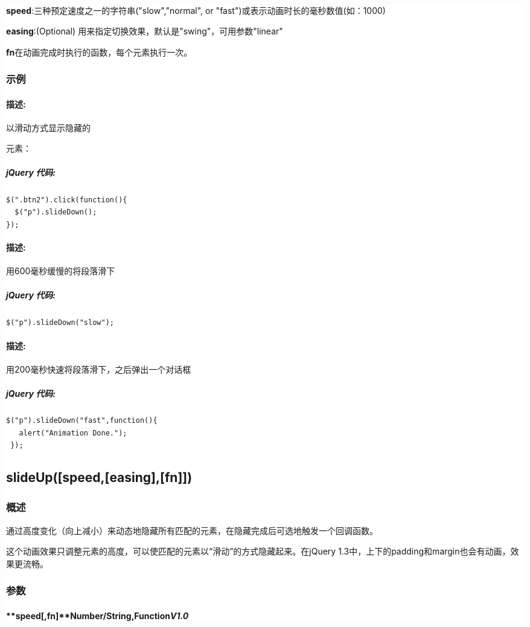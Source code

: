 **speed**:三种预定速度之一的字符串("slow","normal", or "fast")或表示动画时长的毫秒数值(如：1000)

**easing**:(Optional) 用来指定切换效果，默认是"swing"，可用参数"linear"

**fn**在动画完成时执行的函数，每个元素执行一次。

### 示例



#### 描述:

以滑动方式显示隐藏的 <p> 元素：

##### jQuery 代码:

```
$(".btn2").click(function(){
  $("p").slideDown();
});
```

#### 描述:

用600毫秒缓慢的将段落滑下

##### jQuery 代码:

```
$("p").slideDown("slow");
```

#### 描述:

用200毫秒快速将段落滑下，之后弹出一个对话框

##### jQuery 代码:

```
$("p").slideDown("fast",function(){
   alert("Animation Done.");
 });
```



## slideUp([speed,[easing],[fn]])

### 概述

通过高度变化（向上减小）来动态地隐藏所有匹配的元素，在隐藏完成后可选地触发一个回调函数。

这个动画效果只调整元素的高度，可以使匹配的元素以“滑动”的方式隐藏起来。在jQuery 1.3中，上下的padding和margin也会有动画，效果更流畅。

### 参数

#### **speed[,fn]**Number/String,Function*V1.0*
